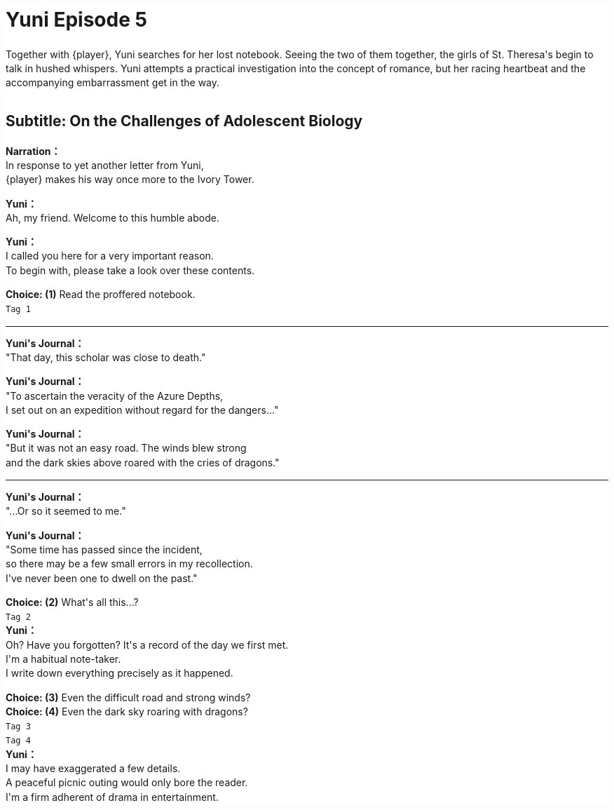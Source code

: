 # Yuni Episode 5
Together with {player}, Yuni searches for her lost notebook. Seeing the two of them together, the girls of St. Theresa's begin to talk in hushed whispers. Yuni attempts a practical investigation into the concept of romance, but her racing heartbeat and the accompanying embarrassment get in the way.
  
## Subtitle: On the Challenges of Adolescent Biology
  
**Narration：**  
In response to yet another letter from Yuni,  
{player} makes his way once more to the Ivory Tower.  
  
**Yuni：**  
Ah, my friend. Welcome to this humble abode.  
  
**Yuni：**  
I called you here for a very important reason.  
To begin with, please take a look over these contents.  
  
**Choice: (1)**  Read the proffered notebook.  
`Tag 1`  

---  
  
**Yuni's Journal：**  
\"That day, this scholar was close to death.\"  
  
**Yuni's Journal：**  
\"To ascertain the veracity of the Azure Depths,  
I set out on an expedition without regard for the dangers...\"  
  
**Yuni's Journal：**  
\"But it was not an easy road. The winds blew strong  
and the dark skies above roared with the cries of dragons.\"  
  

---  
  
**Yuni's Journal：**  
\"...Or so it seemed to me.\"  
  
**Yuni's Journal：**  
\"Some time has passed since the incident,  
so there may be a few small errors in my recollection.  
I've never been one to dwell on the past.\"  
  
**Choice: (2)**  What's all this...?  
`Tag 2`  
**Yuni：**  
Oh? Have you forgotten? It's a record of the day we first met.  
I'm a habitual note-taker.  
I write down everything precisely as it happened.  
  
**Choice: (3)**  Even the difficult road and strong winds?  
**Choice: (4)**  Even the dark sky roaring with dragons?  
`Tag 3`  
`Tag 4`  
**Yuni：**  
I may have exaggerated a few details.  
A peaceful picnic outing would only bore the reader.  
I'm a firm adherent of drama in entertainment.  
  
